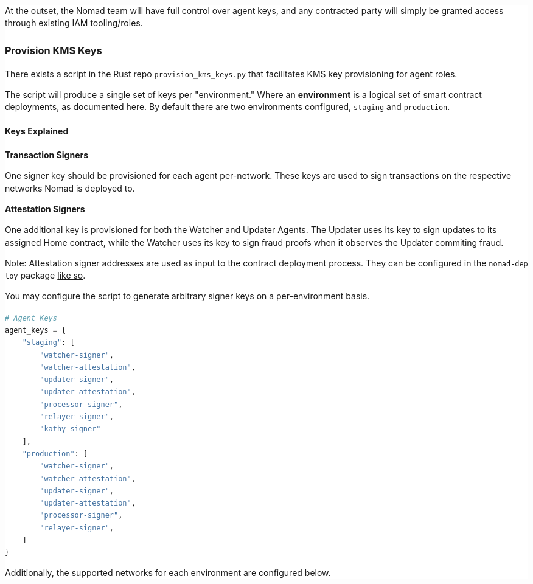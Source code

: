 At the outset, the Nomad team will have full control over agent keys, and any contracted party will simply be granted access through existing IAM tooling/roles.

### Provision KMS Keys

There exists a script in the Rust repo [`provision_kms_keys.py`](https://github.com/nomad-xyz/rust/blob/main/provision_kms_keys.py) that facilitates KMS key provisioning for agent roles.

The script will produce a single set of keys per "environment." Where an **environment** is a logical set of smart contract deployments, as documented [here](#deployment-environments). By default there are two environments configured, `staging` and `production`.

#### Keys Explained

**Transaction Signers**

One signer key should be provisioned for each agent per-network. These keys are used to sign transactions on the respective networks Nomad is deployed to.

**Attestation Signers**

One additional key is provisioned for both the Watcher and Updater Agents. The Updater uses its key to sign updates to its assigned Home contract, while the Watcher uses its key to sign fraud proofs when it observes the Updater commiting fraud.

Note: Attestation signer addresses are used as input to the contract deployment process. They can be configured in the `nomad-deploy` package [like so](https://github.com/nomad-xyz/nomad-monorepo/blob/main/typescript/nomad-deploy/config/testnets/kovan.ts#L28-L30).

You may configure the script to generate arbitrary signer keys on a per-environment basis.

```python
# Agent Keys
agent_keys = {
    "staging": [
        "watcher-signer",
        "watcher-attestation",
        "updater-signer",
        "updater-attestation",
        "processor-signer",
        "relayer-signer",
        "kathy-signer"
    ],
    "production": [
        "watcher-signer",
        "watcher-attestation",
        "updater-signer",
        "updater-attestation",
        "processor-signer",
        "relayer-signer",
    ]
}
```

Additionally, the supported networks for each environment are configured below.
